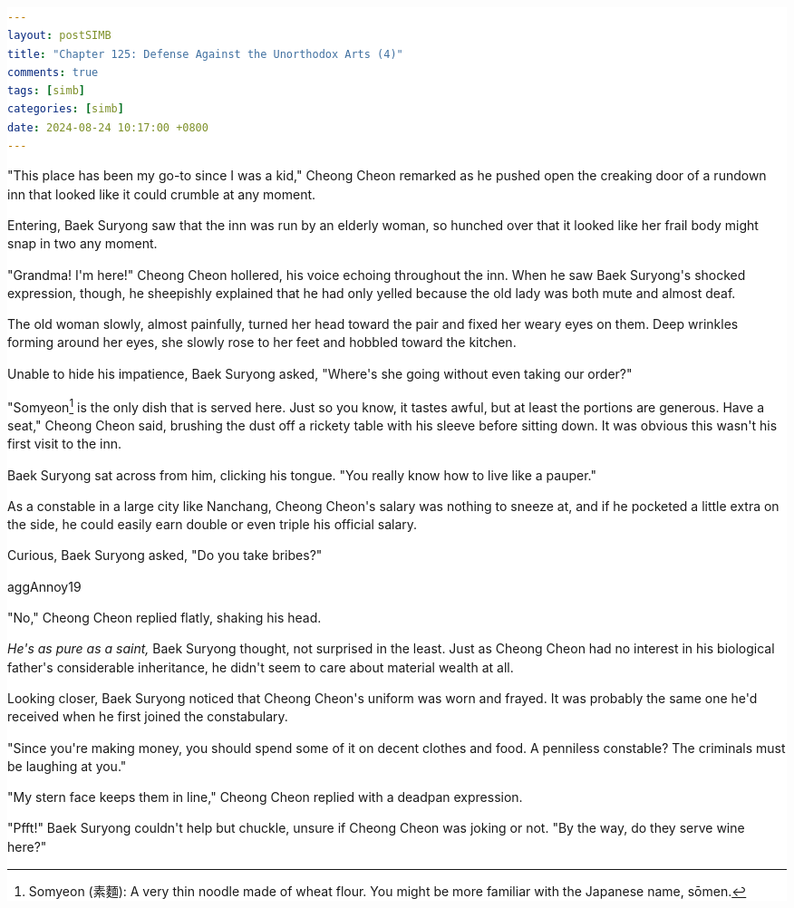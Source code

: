 ```yaml
---
layout: postSIMB
title: "Chapter 125: Defense Against the Unorthodox Arts (4)"
comments: true
tags: [simb]
categories: [simb]
date: 2024-08-24 10:17:00 +0800
---
```


"This place has been my go-to since I was a kid," Cheong Cheon remarked as he pushed open the creaking door of a rundown inn that looked like it could crumble at any moment.

Entering, Baek Suryong saw that the inn was run by an elderly woman, so hunched over that it looked like her frail body might snap in two any moment. 

"Grandma! I'm here!" Cheong Cheon hollered, his voice echoing throughout the inn. When he saw Baek Suryong's shocked expression, though, he sheepishly explained that he had only yelled because the old lady was both mute and almost deaf.

The old woman slowly, almost painfully, turned her head toward the pair and fixed her weary eyes on them. Deep wrinkles forming around her eyes, she slowly rose to her feet and hobbled toward the kitchen.

Unable to hide his impatience, Baek Suryong asked, "Where's she going without even taking our order?"

"Somyeon[^1] is the only dish that is served here. Just so you know, it tastes awful, but at least the portions are generous. Have a seat," Cheong Cheon said, brushing the dust off a rickety table with his sleeve before sitting down. It was obvious this wasn't his first visit to the inn.

Baek Suryong sat across from him, clicking his tongue. "You really know how to live like a pauper."

As a constable in a large city like Nanchang, Cheong Cheon's salary was nothing to sneeze at, and if he pocketed a little extra on the side, he could easily earn double or even triple his official salary.

Curious, Baek Suryong asked, "Do you take bribes?"

aggAnnoy19

"No," Cheong Cheon replied flatly, shaking his head.

*He's as pure as a saint,* Baek Suryong thought, not surprised in the least. Just as Cheong Cheon had no interest in his biological father's considerable inheritance, he didn't seem to care about material wealth at all.

Looking closer, Baek Suryong noticed that Cheong Cheon's uniform was worn and frayed. It was probably the same one he'd received when he first joined the constabulary.

"Since you're making money, you should spend some of it on decent clothes and food. A penniless constable? The criminals must be laughing at you."

"My stern face keeps them in line," Cheong Cheon replied with a deadpan expression.

"Pfft!" Baek Suryong couldn't help but chuckle, unsure if Cheong Cheon was joking or not. "By the way, do they serve wine here?"


[^1]: Somyeon (素麵): A very thin noodle made of wheat flour. You might be more familiar with the Japanese name, sōmen.